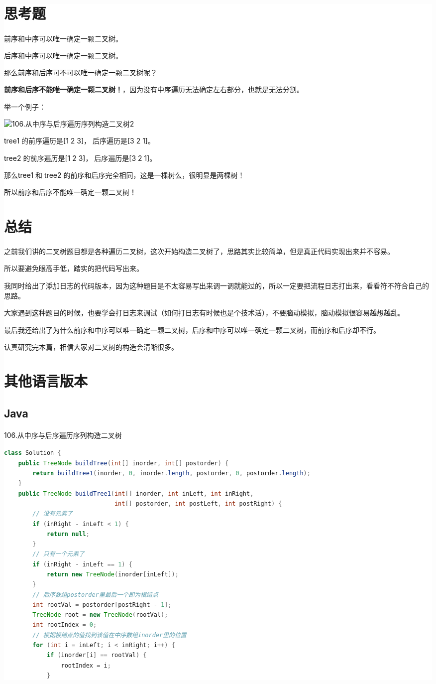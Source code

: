 # 思考题

前序和中序可以唯一确定一颗二叉树。

后序和中序可以唯一确定一颗二叉树。

那么前序和后序可不可以唯一确定一颗二叉树呢？

**前序和后序不能唯一确定一颗二叉树！**，因为没有中序遍历无法确定左右部分，也就是无法分割。

举一个例子：

![106.从中序与后序遍历序列构造二叉树2](https://img-blog.csdnimg.cn/20210203154720326.png)

tree1 的前序遍历是[1 2 3]， 后序遍历是[3 2 1]。

tree2 的前序遍历是[1 2 3]， 后序遍历是[3 2 1]。

那么tree1 和 tree2 的前序和后序完全相同，这是一棵树么，很明显是两棵树！

所以前序和后序不能唯一确定一颗二叉树！

# 总结

之前我们讲的二叉树题目都是各种遍历二叉树，这次开始构造二叉树了，思路其实比较简单，但是真正代码实现出来并不容易。

所以要避免眼高手低，踏实的把代码写出来。

我同时给出了添加日志的代码版本，因为这种题目是不太容易写出来调一调就能过的，所以一定要把流程日志打出来，看看符不符合自己的思路。

大家遇到这种题目的时候，也要学会打日志来调试（如何打日志有时候也是个技术活），不要脑动模拟，脑动模拟很容易越想越乱。

最后我还给出了为什么前序和中序可以唯一确定一颗二叉树，后序和中序可以唯一确定一颗二叉树，而前序和后序却不行。

认真研究完本篇，相信大家对二叉树的构造会清晰很多。



# 其他语言版本

## Java

106.从中序与后序遍历序列构造二叉树

```java
class Solution {
    public TreeNode buildTree(int[] inorder, int[] postorder) {
        return buildTree1(inorder, 0, inorder.length, postorder, 0, postorder.length);
    }
    public TreeNode buildTree1(int[] inorder, int inLeft, int inRight,
                               int[] postorder, int postLeft, int postRight) {
        // 没有元素了
        if (inRight - inLeft < 1) {
            return null;
        }
        // 只有一个元素了
        if (inRight - inLeft == 1) {
            return new TreeNode(inorder[inLeft]);
        }
        // 后序数组postorder里最后一个即为根结点
        int rootVal = postorder[postRight - 1];
        TreeNode root = new TreeNode(rootVal);
        int rootIndex = 0;
        // 根据根结点的值找到该值在中序数组inorder里的位置
        for (int i = inLeft; i < inRight; i++) {
            if (inorder[i] == rootVal) {
                rootIndex = i;
            }
```